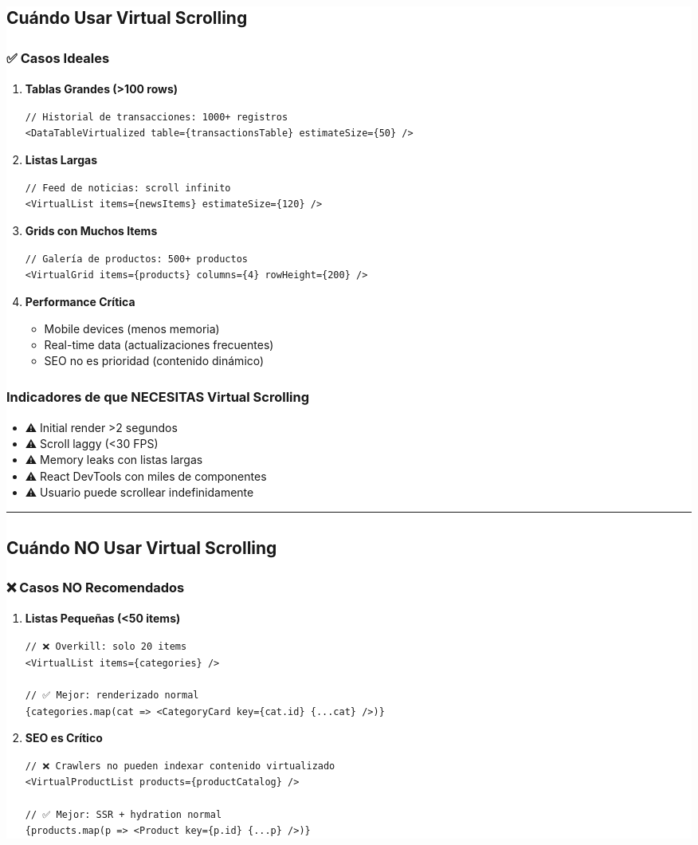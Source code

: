 ## Cuándo Usar Virtual Scrolling

### ✅ Casos Ideales

1. **Tablas Grandes (>100 rows)**
   ```tsx
   // Historial de transacciones: 1000+ registros
   <DataTableVirtualized table={transactionsTable} estimateSize={50} />
   ```

2. **Listas Largas**
   ```tsx
   // Feed de noticias: scroll infinito
   <VirtualList items={newsItems} estimateSize={120} />
   ```

3. **Grids con Muchos Items**
   ```tsx
   // Galería de productos: 500+ productos
   <VirtualGrid items={products} columns={4} rowHeight={200} />
   ```

4. **Performance Crítica**
   - Mobile devices (menos memoria)
   - Real-time data (actualizaciones frecuentes)
   - SEO no es prioridad (contenido dinámico)

### Indicadores de que NECESITAS Virtual Scrolling

- ⚠️ Initial render >2 segundos
- ⚠️ Scroll laggy (<30 FPS)
- ⚠️ Memory leaks con listas largas
- ⚠️ React DevTools con miles de componentes
- ⚠️ Usuario puede scrollear indefinidamente

---

## Cuándo NO Usar Virtual Scrolling

### ❌ Casos NO Recomendados

1. **Listas Pequeñas (<50 items)**
   ```tsx
   // ❌ Overkill: solo 20 items
   <VirtualList items={categories} />
   
   // ✅ Mejor: renderizado normal
   {categories.map(cat => <CategoryCard key={cat.id} {...cat} />)}
   ```

2. **SEO es Crítico**
   ```tsx
   // ❌ Crawlers no pueden indexar contenido virtualizado
   <VirtualProductList products={productCatalog} />
   
   // ✅ Mejor: SSR + hydration normal
   {products.map(p => <Product key={p.id} {...p} />)}
   ```
